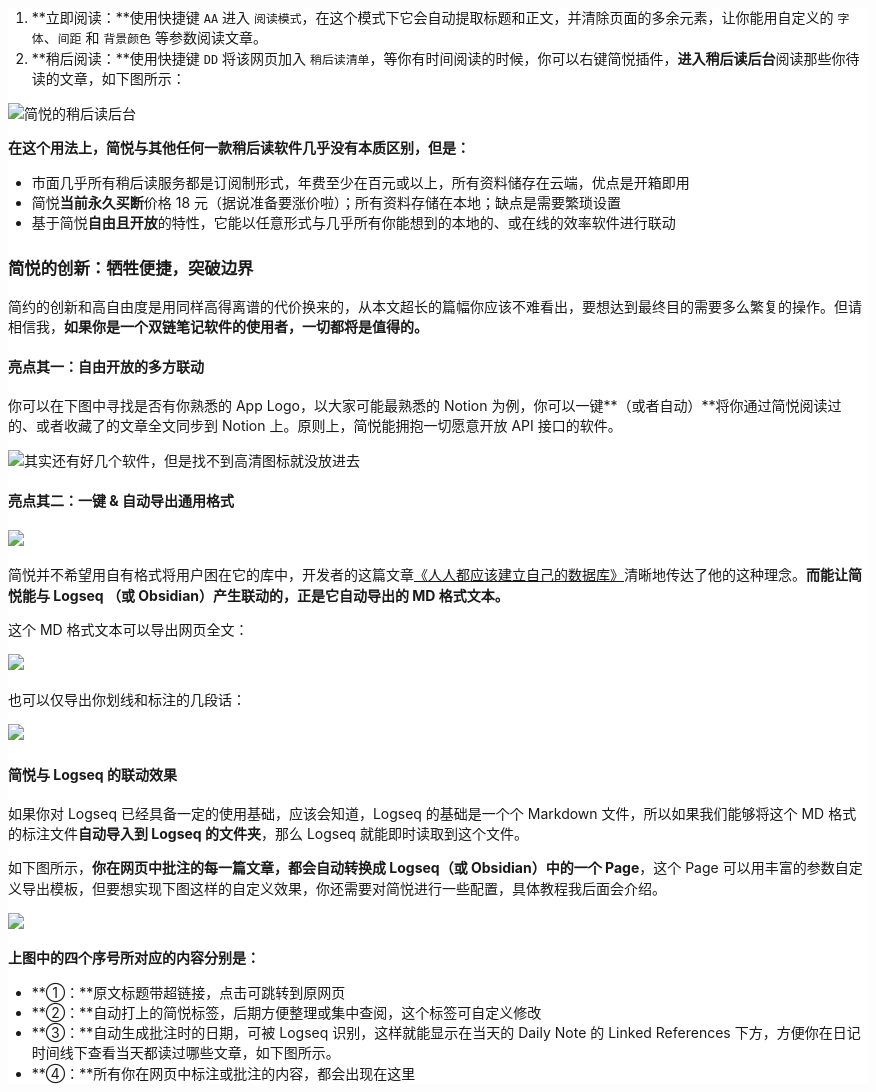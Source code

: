 1.  **立即阅读：**使用快捷键 `AA` 进入 `阅读模式`，在这个模式下它会自动提取标题和正文，并清除页面的多余元素，让你能用自定义的 `字体`、`间距` 和 `背景颜色` 等参数阅读文章。
2.  **稍后阅读：**使用快捷键 `DD` 将该网页加入 `稍后读清单`，等你有时间阅读的时候，你可以右键简悦插件，**进入稍后读后台**阅读那些你待读的文章，如下图所示：

![](https://cdn.sspai.com/2022/03/13/article/3811202123569754a6cf30367b2e3db0)简悦的稍后读后台

**在这个用法上，简悦与其他任何一款稍后读软件几乎没有本质区别，但是：**

- 市面几乎所有稍后读服务都是订阅制形式，年费至少在百元或以上，所有资料储存在云端，优点是开箱即用
- 简悦**当前永久买断**价格 18 元（据说准备要涨价啦）；所有资料存储在本地；缺点是需要繁琐设置
- 基于简悦**自由且开放**的特性，它能以任意形式与几乎所有你能想到的本地的、或在线的效率软件进行联动

### 简悦的创新：牺牲便捷，突破边界

简约的创新和高自由度是用同样高得离谱的代价换来的，从本文超长的篇幅你应该不难看出，要想达到最终目的需要多么繁复的操作。但请相信我，**如果你是一个双链笔记软件的使用者，一切都将是值得的。**

#### 亮点其一：自由开放的多方联动

你可以在下图中寻找是否有你熟悉的 App Logo，以大家可能最熟悉的 Notion 为例，你可以一键**（或者自动）**将你通过简悦阅读过的、或者收藏了的文章全文同步到 Notion 上。原则上，简悦能拥抱一切愿意开放 API 接口的软件。

![](https://cdn.sspai.com/2022/03/13/14ad9137921ea891ed83fae9ca182297.png)其实还有好几个软件，但是找不到高清图标就没放进去

#### 亮点其二：一键 & 自动导出通用格式

![](https://cdn.sspai.com/2022/03/13/9ba5f83270a427d30041412f03ad1099.png)

简悦并不希望用自有格式将用户困在它的库中，开发者的这篇文章[《人人都应该建立自己的数据库》](https://www.yuque.com/kenshin/simpread/lpad5n)清晰地传达了他的这种理念。**而能让简悦能与 Logseq （或 Obsidian）产生联动的，正是它自动导出的 MD 格式文本。**

这个 MD 格式文本可以导出网页全文：

![](https://cdn.sspai.com/2022/03/13/article/d216552ce79beeb62719f15193ec9d9b)

也可以仅导出你划线和标注的几段话：

![](https://cdn.sspai.com/2022/03/13/article/c00b588696e0da55833130501efb1168)

#### 简悦与 Logseq 的联动效果

如果你对 Logseq 已经具备一定的使用基础，应该会知道，Logseq 的基础是一个个 Markdown 文件，所以如果我们能够将这个 MD 格式的标注文件**自动导入到 Logseq 的文件夹**，那么 Logseq 就能即时读取到这个文件。

如下图所示，**你在网页中批注的每一篇文章，都会自动转换成 Logseq（或 Obsidian）中的一个 Page**，这个 Page 可以用丰富的参数自定义导出模板，但要想实现下图这样的自定义效果，你还需要对简悦进行一些配置，具体教程我后面会介绍。

![](https://cdn.sspai.com/2022/03/13/article/a1aefdf60e0cb05bc6e03ed3f741c8a3)

**上图中的四个序号所对应的内容分别是：**

- **①：**原文标题带超链接，点击可跳转到原网页
- **②：**自动打上的简悦标签，后期方便整理或集中查阅，这个标签可自定义修改
- **③：**自动生成批注时的日期，可被 Logseq 识别，这样就能显示在当天的 Daily Note 的 Linked References 下方，方便你在日记时间线下查看当天都读过哪些文章，如下图所示。
- **④：**所有你在网页中标注或批注的内容，都会出现在这里
